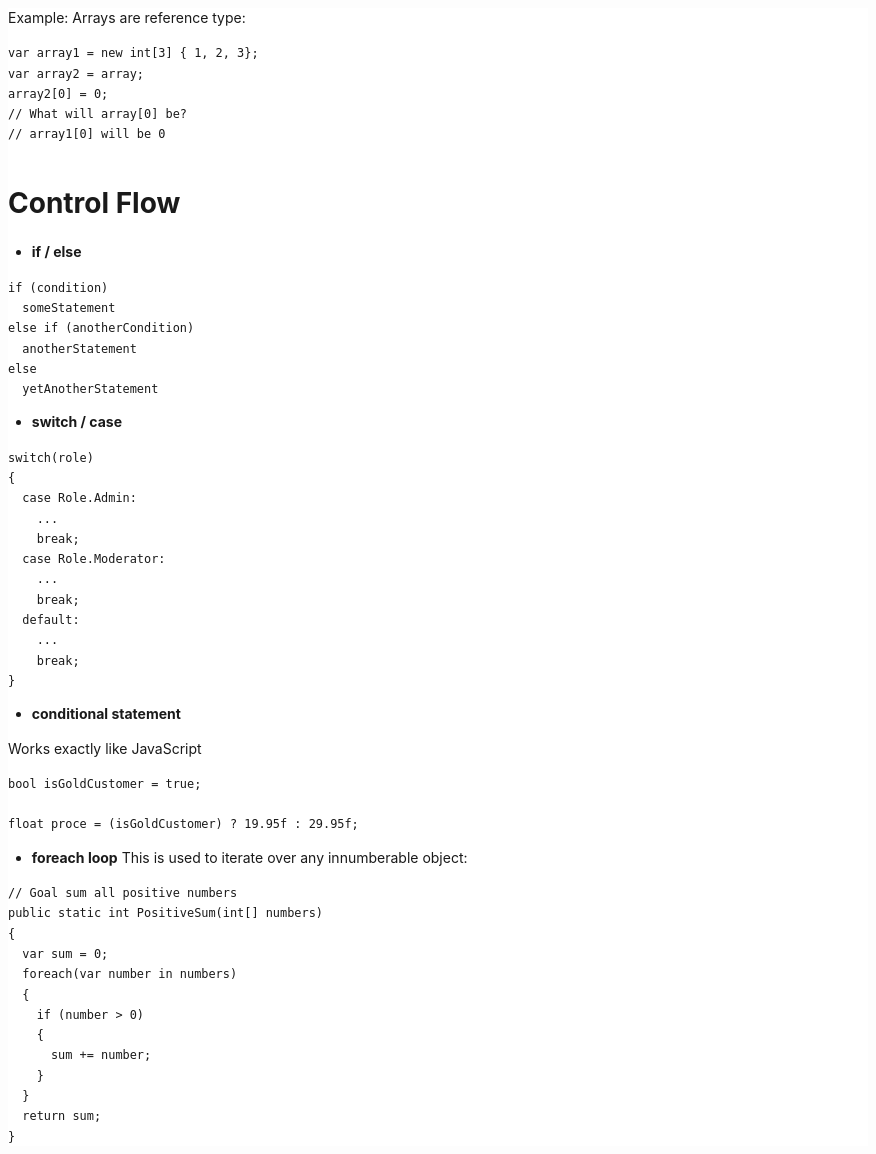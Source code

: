 Example:
Arrays are reference type:

```
var array1 = new int[3] { 1, 2, 3};
var array2 = array;
array2[0] = 0;
// What will array[0] be?
// array1[0] will be 0
```

# Control Flow

- **if / else**

```
if (condition)
  someStatement
else if (anotherCondition)
  anotherStatement
else
  yetAnotherStatement
```

- **switch / case**

```
switch(role)
{
  case Role.Admin:
    ...
    break;
  case Role.Moderator:
    ...
    break;
  default:
    ...
    break;
}
```

- **conditional statement**

Works exactly like JavaScript

```
bool isGoldCustomer = true;

float proce = (isGoldCustomer) ? 19.95f : 29.95f;
```

- **foreach loop**
  This is used to iterate over any innumberable object:

```
// Goal sum all positive numbers
public static int PositiveSum(int[] numbers)
{
  var sum = 0;
  foreach(var number in numbers)
  {
    if (number > 0)
    {
      sum += number;
    }
  }
  return sum;
}
```